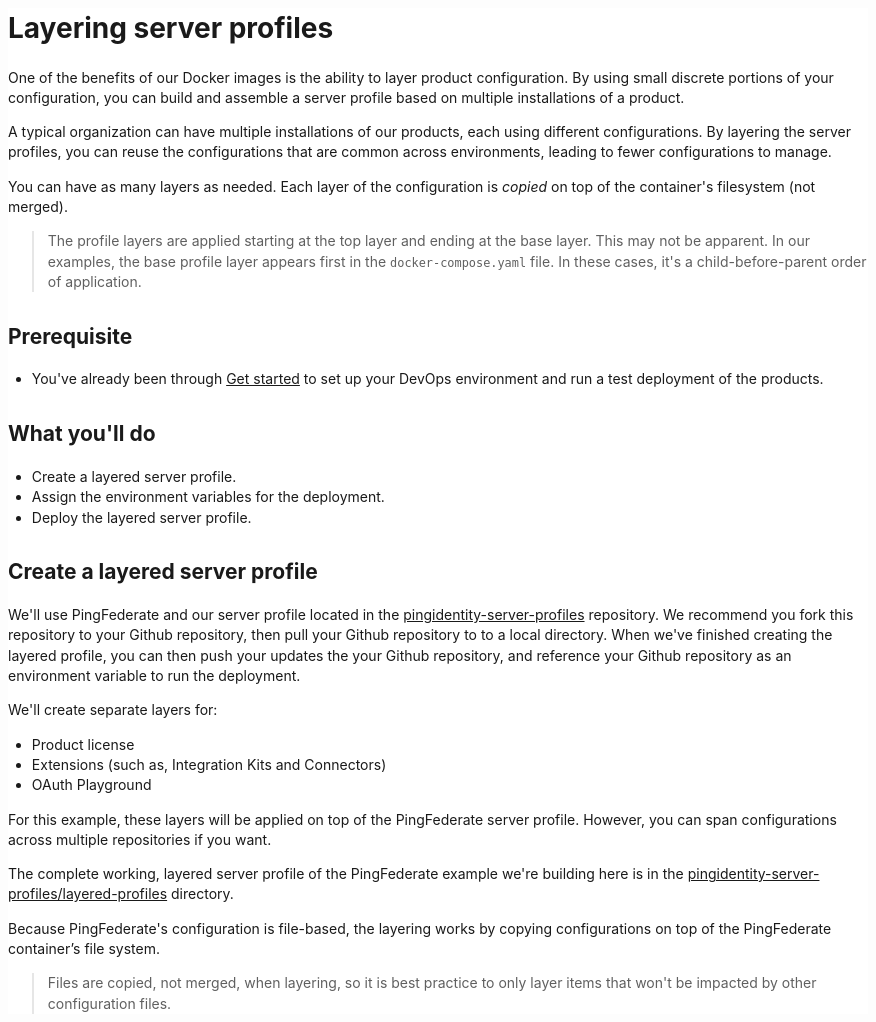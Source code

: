 # Layering server profiles

One of the benefits of our Docker images is the ability to layer product configuration. By using small discrete portions of your configuration, you can build and assemble a server profile based on multiple installations of a product.

A typical organization can have multiple installations of our products, each using different configurations. By layering the server profiles, you can reuse the configurations that are common across environments, leading to fewer configurations to manage.

You can have as many layers as needed. Each layer of the configuration is *copied* on top of the container's filesystem (not merged).

> The profile layers are applied starting at the top layer and ending at the base layer. This may not be apparent. In our examples, the base profile layer appears first in the `docker-compose.yaml` file. In these cases, it's a child-before-parent order of application.

## Prerequisite

* You've already been through [Get started](getStarted.md) to set up your DevOps environment and run a test deployment of the products.

## What you'll do

* Create a layered server profile.
* Assign the environment variables for the deployment.
* Deploy the layered server profile.

## Create a layered server profile

We'll use PingFederate and our server profile located in the [pingidentity-server-profiles](../../pingidentity-server-profiles/getting-started/pingfederate) repository. We recommend you fork this repository to your Github repository, then pull your Github repository to to a local directory. When we've finished creating the layered profile, you can then push your updates the your Github repository, and reference your Github repository as an environment variable to run the deployment.

We'll create separate layers for:

* Product license
* Extensions (such as, Integration Kits and Connectors)
* OAuth Playground

For this example, these layers will be applied on top of the PingFederate server profile. However, you can span configurations across multiple repositories if you want.

The complete working, layered server profile of the PingFederate example we're building here is in the [pingidentity-server-profiles/layered-profiles](../../pingidentity-server-profiles/layered-profiles) directory.

Because PingFederate's configuration is file-based, the layering works by copying configurations on top of the PingFederate container’s file system.

> Files are copied, not merged, when layering, so it is best practice to only layer items that won't be impacted by other configuration files.
